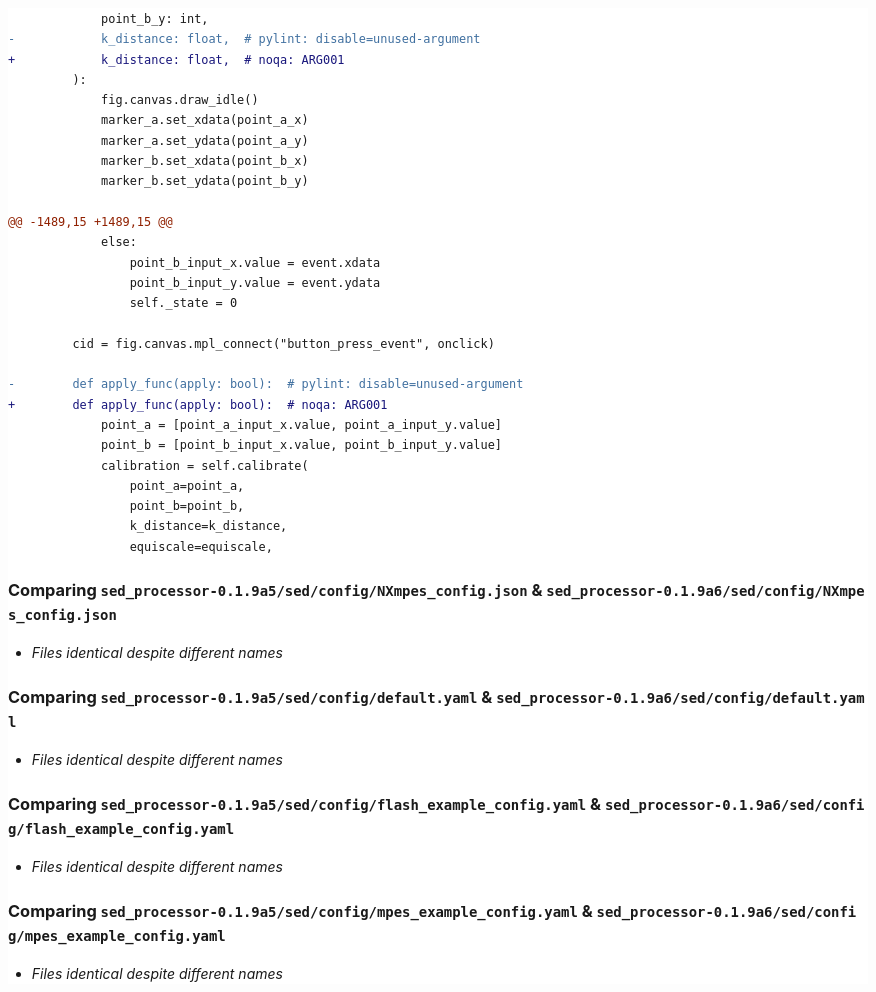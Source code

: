```diff
             point_b_y: int,
-            k_distance: float,  # pylint: disable=unused-argument
+            k_distance: float,  # noqa: ARG001
         ):
             fig.canvas.draw_idle()
             marker_a.set_xdata(point_a_x)
             marker_a.set_ydata(point_a_y)
             marker_b.set_xdata(point_b_x)
             marker_b.set_ydata(point_b_y)
 
@@ -1489,15 +1489,15 @@
             else:
                 point_b_input_x.value = event.xdata
                 point_b_input_y.value = event.ydata
                 self._state = 0
 
         cid = fig.canvas.mpl_connect("button_press_event", onclick)
 
-        def apply_func(apply: bool):  # pylint: disable=unused-argument
+        def apply_func(apply: bool):  # noqa: ARG001
             point_a = [point_a_input_x.value, point_a_input_y.value]
             point_b = [point_b_input_x.value, point_b_input_y.value]
             calibration = self.calibrate(
                 point_a=point_a,
                 point_b=point_b,
                 k_distance=k_distance,
                 equiscale=equiscale,
```

### Comparing `sed_processor-0.1.9a5/sed/config/NXmpes_config.json` & `sed_processor-0.1.9a6/sed/config/NXmpes_config.json`

 * *Files identical despite different names*

### Comparing `sed_processor-0.1.9a5/sed/config/default.yaml` & `sed_processor-0.1.9a6/sed/config/default.yaml`

 * *Files identical despite different names*

### Comparing `sed_processor-0.1.9a5/sed/config/flash_example_config.yaml` & `sed_processor-0.1.9a6/sed/config/flash_example_config.yaml`

 * *Files identical despite different names*

### Comparing `sed_processor-0.1.9a5/sed/config/mpes_example_config.yaml` & `sed_processor-0.1.9a6/sed/config/mpes_example_config.yaml`

 * *Files identical despite different names*
